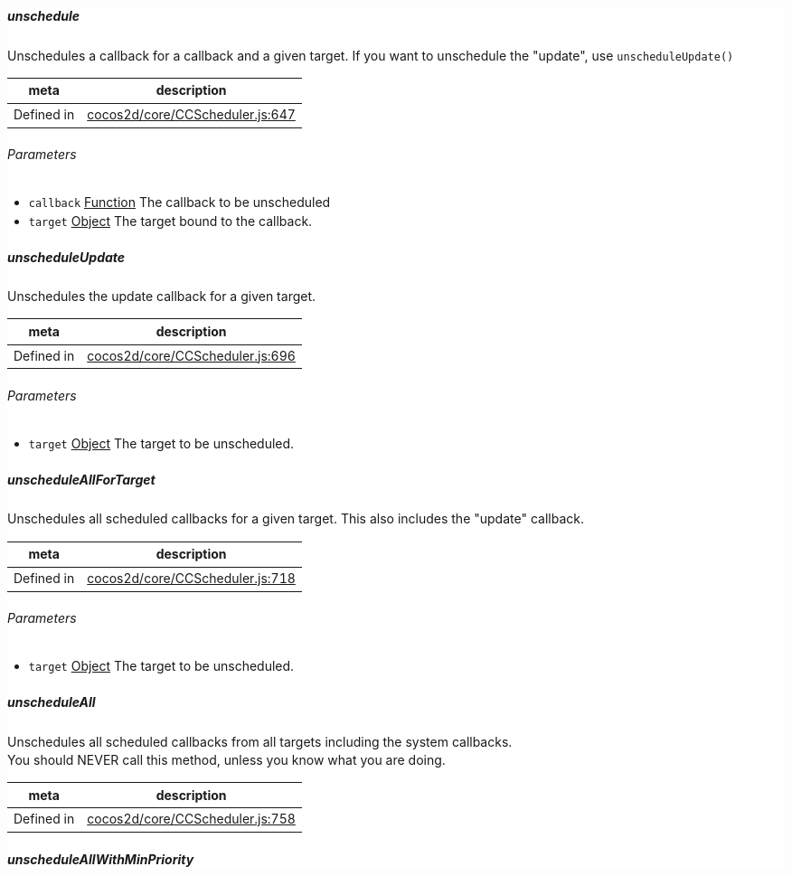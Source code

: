 
##### unschedule

Unschedules a callback for a callback and a given target.
If you want to unschedule the "update", use `unscheduleUpdate()`

| meta | description |
|------|-------------|
| Defined in | [cocos2d/core/CCScheduler.js:647](https://github.com/cocos-creator/engine/blob/de46973d0b5edcff4f973186ce89752080cb6b7c/cocos2d/core/CCScheduler.js#L647) |

###### Parameters
- `callback` <a href="https://developer.mozilla.org/en/JavaScript/Reference/Global_Objects/Function" class="crosslink external" target="_blank">Function</a> The callback to be unscheduled
- `target` <a href="https://developer.mozilla.org/en/JavaScript/Reference/Global_Objects/Object" class="crosslink external" target="_blank">Object</a> The target bound to the callback.


##### unscheduleUpdate

Unschedules the update callback for a given target.

| meta | description |
|------|-------------|
| Defined in | [cocos2d/core/CCScheduler.js:696](https://github.com/cocos-creator/engine/blob/de46973d0b5edcff4f973186ce89752080cb6b7c/cocos2d/core/CCScheduler.js#L696) |

###### Parameters
- `target` <a href="https://developer.mozilla.org/en/JavaScript/Reference/Global_Objects/Object" class="crosslink external" target="_blank">Object</a> The target to be unscheduled.


##### unscheduleAllForTarget

Unschedules all scheduled callbacks for a given target.
This also includes the "update" callback.

| meta | description |
|------|-------------|
| Defined in | [cocos2d/core/CCScheduler.js:718](https://github.com/cocos-creator/engine/blob/de46973d0b5edcff4f973186ce89752080cb6b7c/cocos2d/core/CCScheduler.js#L718) |

###### Parameters
- `target` <a href="https://developer.mozilla.org/en/JavaScript/Reference/Global_Objects/Object" class="crosslink external" target="_blank">Object</a> The target to be unscheduled.


##### unscheduleAll

Unschedules all scheduled callbacks from all targets including the system callbacks.<br/>
You should NEVER call this method, unless you know what you are doing.

| meta | description |
|------|-------------|
| Defined in | [cocos2d/core/CCScheduler.js:758](https://github.com/cocos-creator/engine/blob/de46973d0b5edcff4f973186ce89752080cb6b7c/cocos2d/core/CCScheduler.js#L758) |



##### unscheduleAllWithMinPriority
